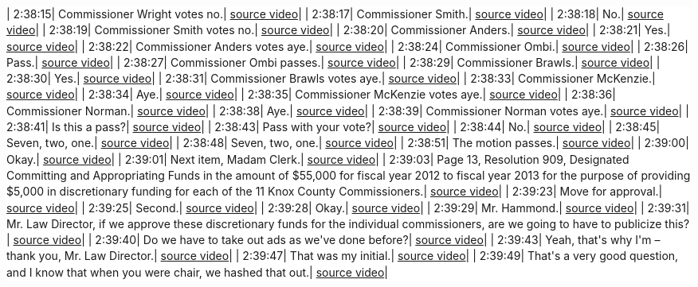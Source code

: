 | 2:38:15| Commissioner Wright votes no.| [source video](https://archive.org/details/cocomr267120924?start=9495)|
| 2:38:17| Commissioner Smith.| [source video](https://archive.org/details/cocomr267120924?start=9497)|
| 2:38:18| No.| [source video](https://archive.org/details/cocomr267120924?start=9498)|
| 2:38:19| Commissioner Smith votes no.| [source video](https://archive.org/details/cocomr267120924?start=9499)|
| 2:38:20| Commissioner Anders.| [source video](https://archive.org/details/cocomr267120924?start=9500)|
| 2:38:21| Yes.| [source video](https://archive.org/details/cocomr267120924?start=9501)|
| 2:38:22| Commissioner Anders votes aye.| [source video](https://archive.org/details/cocomr267120924?start=9502)|
| 2:38:24| Commissioner Ombi.| [source video](https://archive.org/details/cocomr267120924?start=9504)|
| 2:38:26| Pass.| [source video](https://archive.org/details/cocomr267120924?start=9506)|
| 2:38:27| Commissioner Ombi passes.| [source video](https://archive.org/details/cocomr267120924?start=9507)|
| 2:38:29| Commissioner Brawls.| [source video](https://archive.org/details/cocomr267120924?start=9509)|
| 2:38:30| Yes.| [source video](https://archive.org/details/cocomr267120924?start=9510)|
| 2:38:31| Commissioner Brawls votes aye.| [source video](https://archive.org/details/cocomr267120924?start=9511)|
| 2:38:33| Commissioner McKenzie.| [source video](https://archive.org/details/cocomr267120924?start=9513)|
| 2:38:34| Aye.| [source video](https://archive.org/details/cocomr267120924?start=9514)|
| 2:38:35| Commissioner McKenzie votes aye.| [source video](https://archive.org/details/cocomr267120924?start=9515)|
| 2:38:36| Commissioner Norman.| [source video](https://archive.org/details/cocomr267120924?start=9516)|
| 2:38:38| Aye.| [source video](https://archive.org/details/cocomr267120924?start=9518)|
| 2:38:39| Commissioner Norman votes aye.| [source video](https://archive.org/details/cocomr267120924?start=9519)|
| 2:38:41| Is this a pass?| [source video](https://archive.org/details/cocomr267120924?start=9521)|
| 2:38:43| Pass with your vote?| [source video](https://archive.org/details/cocomr267120924?start=9523)|
| 2:38:44| No.| [source video](https://archive.org/details/cocomr267120924?start=9524)|
| 2:38:45| Seven, two, one.| [source video](https://archive.org/details/cocomr267120924?start=9525)|
| 2:38:48| Seven, two, one.| [source video](https://archive.org/details/cocomr267120924?start=9528)|
| 2:38:51| The motion passes.| [source video](https://archive.org/details/cocomr267120924?start=9531)|
| 2:39:00| Okay.| [source video](https://archive.org/details/cocomr267120924?start=9540)|
| 2:39:01| Next item, Madam Clerk.| [source video](https://archive.org/details/cocomr267120924?start=9541)|
| 2:39:03| Page 13, Resolution 909, Designated Committing and Appropriating Funds in the amount of $55,000 for fiscal year 2012 to fiscal year 2013 for the purpose of providing $5,000 in discretionary funding for each of the 11 Knox County Commissioners.| [source video](https://archive.org/details/cocomr267120924?start=9543)|
| 2:39:23| Move for approval.| [source video](https://archive.org/details/cocomr267120924?start=9563)|
| 2:39:25| Second.| [source video](https://archive.org/details/cocomr267120924?start=9565)|
| 2:39:28| Okay.| [source video](https://archive.org/details/cocomr267120924?start=9568)|
| 2:39:29| Mr. Hammond.| [source video](https://archive.org/details/cocomr267120924?start=9569)|
| 2:39:31| Mr. Law Director, if we approve these discretionary funds for the individual commissioners, are we going to have to publicize this?| [source video](https://archive.org/details/cocomr267120924?start=9571)|
| 2:39:40| Do we have to take out ads as we've done before?| [source video](https://archive.org/details/cocomr267120924?start=9580)|
| 2:39:43| Yeah, that's why I'm – thank you, Mr. Law Director.| [source video](https://archive.org/details/cocomr267120924?start=9583)|
| 2:39:47| That was my initial.| [source video](https://archive.org/details/cocomr267120924?start=9587)|
| 2:39:49| That's a very good question, and I know that when you were chair, we hashed that out.| [source video](https://archive.org/details/cocomr267120924?start=9589)|